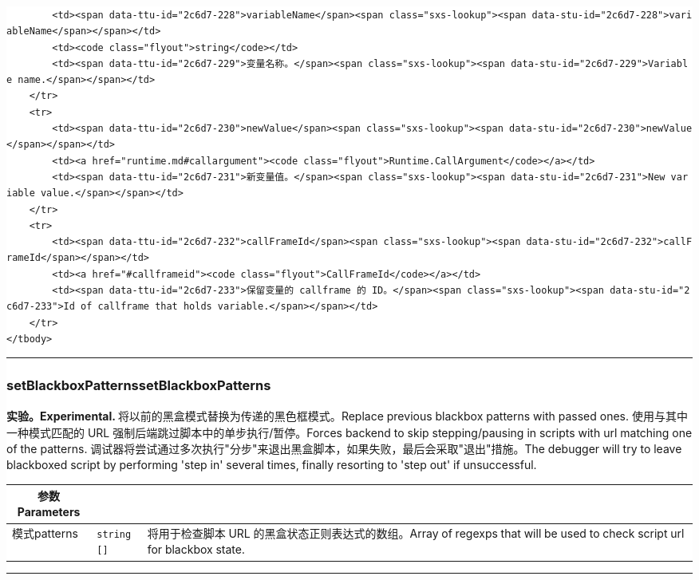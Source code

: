             <td><span data-ttu-id="2c6d7-228">variableName</span><span class="sxs-lookup"><span data-stu-id="2c6d7-228">variableName</span></span></td>
            <td><code class="flyout">string</code></td>
            <td><span data-ttu-id="2c6d7-229">变量名称。</span><span class="sxs-lookup"><span data-stu-id="2c6d7-229">Variable name.</span></span></td>
        </tr>
        <tr>
            <td><span data-ttu-id="2c6d7-230">newValue</span><span class="sxs-lookup"><span data-stu-id="2c6d7-230">newValue</span></span></td>
            <td><a href="runtime.md#callargument"><code class="flyout">Runtime.CallArgument</code></a></td>
            <td><span data-ttu-id="2c6d7-231">新变量值。</span><span class="sxs-lookup"><span data-stu-id="2c6d7-231">New variable value.</span></span></td>
        </tr>
        <tr>
            <td><span data-ttu-id="2c6d7-232">callFrameId</span><span class="sxs-lookup"><span data-stu-id="2c6d7-232">callFrameId</span></span></td>
            <td><a href="#callframeid"><code class="flyout">CallFrameId</code></a></td>
            <td><span data-ttu-id="2c6d7-233">保留变量的 callframe 的 ID。</span><span class="sxs-lookup"><span data-stu-id="2c6d7-233">Id of callframe that holds variable.</span></span></td>
        </tr>
    </tbody>
</table>

---

### <span data-ttu-id="2c6d7-234">setBlackboxPatterns</span><span class="sxs-lookup"><span data-stu-id="2c6d7-234">setBlackboxPatterns</span></span>
<span><b><span data-ttu-id="2c6d7-235">实验。</span><span class="sxs-lookup"><span data-stu-id="2c6d7-235">Experimental.</span></span> </b></span><span data-ttu-id="2c6d7-236">将以前的黑盒模式替换为传递的黑色框模式。</span><span class="sxs-lookup"><span data-stu-id="2c6d7-236">Replace previous blackbox patterns with passed ones.</span></span> <span data-ttu-id="2c6d7-237">使用与其中一种模式匹配的 URL 强制后端跳过脚本中的单步执行/暂停。</span><span class="sxs-lookup"><span data-stu-id="2c6d7-237">Forces backend to skip stepping/pausing in scripts with url matching one of the patterns.</span></span> <span data-ttu-id="2c6d7-238">调试器将尝试通过多次执行"分步"来退出黑盒脚本，如果失败，最后会采取"退出"措施。</span><span class="sxs-lookup"><span data-stu-id="2c6d7-238">The debugger will try to leave blackboxed script by performing 'step in' several times, finally resorting to 'step out' if unsuccessful.</span></span>

<table>
    <thead>
        <tr>
            <th><span data-ttu-id="2c6d7-239">参数</span><span class="sxs-lookup"><span data-stu-id="2c6d7-239">Parameters</span></span></th>
            <th></th>
            <th></th>
        </tr>
    </thead>
    <tbody>
        <tr>
            <td><span data-ttu-id="2c6d7-240">模式</span><span class="sxs-lookup"><span data-stu-id="2c6d7-240">patterns</span></span></td>
            <td><code class="flyout">string[]</code></td>
            <td><span data-ttu-id="2c6d7-241">将用于检查脚本 URL 的黑盒状态正则表达式的数组。</span><span class="sxs-lookup"><span data-stu-id="2c6d7-241">Array of regexps that will be used to check script url for blackbox state.</span></span></td>
        </tr>
    </tbody>
</table>

---